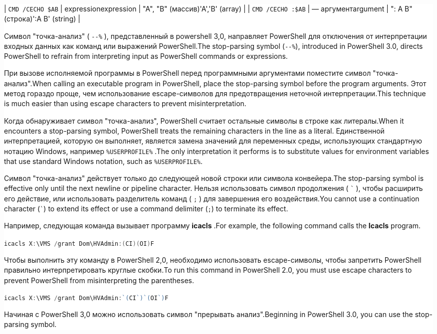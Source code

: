 | `CMD /CECHO $AB`       | <span data-ttu-id="4024a-206">expression</span><span class="sxs-lookup"><span data-stu-id="4024a-206">expression</span></span> | <span data-ttu-id="4024a-207">"A", "B" (массив)</span><span class="sxs-lookup"><span data-stu-id="4024a-207">'A','B' (array)</span></span> |
| `CMD /CECHO :$AB`      | <span data-ttu-id="4024a-208">— аргумент</span><span class="sxs-lookup"><span data-stu-id="4024a-208">argument</span></span>   | <span data-ttu-id="4024a-209">": A B" (строка)</span><span class="sxs-lookup"><span data-stu-id="4024a-209">':A B' (string)</span></span> |

<span data-ttu-id="4024a-210">Символ "точка-анализ" ( `--%` ), представленный в powershell 3,0, направляет PowerShell для отключения от интерпретации входных данных как команд или выражений PowerShell.</span><span class="sxs-lookup"><span data-stu-id="4024a-210">The stop-parsing symbol (`--%`), introduced in PowerShell 3.0, directs PowerShell to refrain from interpreting input as PowerShell commands or expressions.</span></span>

<span data-ttu-id="4024a-211">При вызове исполняемой программы в PowerShell перед программными аргументами поместите символ "точка-анализ".</span><span class="sxs-lookup"><span data-stu-id="4024a-211">When calling an executable program in PowerShell, place the stop-parsing symbol before the program arguments.</span></span> <span data-ttu-id="4024a-212">Этот метод гораздо проще, чем использование escape-символов для предотвращения неточной интерпретации.</span><span class="sxs-lookup"><span data-stu-id="4024a-212">This technique is much easier than using escape characters to prevent misinterpretation.</span></span>

<span data-ttu-id="4024a-213">Когда обнаруживает символ "точка-анализ", PowerShell считает остальные символы в строке как литералы.</span><span class="sxs-lookup"><span data-stu-id="4024a-213">When it encounters a stop-parsing symbol, PowerShell treats the remaining characters in the line as a literal.</span></span> <span data-ttu-id="4024a-214">Единственной интерпретацией, которую он выполняет, является замена значений для переменных среды, использующих стандартную нотацию Windows, например `%USERPROFILE%` .</span><span class="sxs-lookup"><span data-stu-id="4024a-214">The only interpretation it performs is to substitute values for environment variables that use standard Windows notation, such as `%USERPROFILE%`.</span></span>

<span data-ttu-id="4024a-215">Символ "точка-анализ" действует только до следующей новой строки или символа конвейера.</span><span class="sxs-lookup"><span data-stu-id="4024a-215">The stop-parsing symbol is effective only until the next newline or pipeline character.</span></span> <span data-ttu-id="4024a-216">Нельзя использовать символ продолжения ( `` ` `` ), чтобы расширить его действие, или использовать разделитель команд ( `;` ) для завершения его воздействия.</span><span class="sxs-lookup"><span data-stu-id="4024a-216">You cannot use a continuation character (`` ` ``) to extend its effect or use a command delimiter (`;`) to terminate its effect.</span></span>

<span data-ttu-id="4024a-217">Например, следующая команда вызывает программу **icacls** .</span><span class="sxs-lookup"><span data-stu-id="4024a-217">For example, the following command calls the **Icacls** program.</span></span>

```powershell
icacls X:\VMS /grant Dom\HVAdmin:(CI)(OI)F
```

<span data-ttu-id="4024a-218">Чтобы выполнить эту команду в PowerShell 2,0, необходимо использовать escape-символы, чтобы запретить PowerShell правильно интерпретировать круглые скобки.</span><span class="sxs-lookup"><span data-stu-id="4024a-218">To run this command in PowerShell 2.0, you must use escape characters to prevent PowerShell from misinterpreting the parentheses.</span></span>

```powershell
icacls X:\VMS /grant Dom\HVAdmin:`(CI`)`(OI`)F
```

<span data-ttu-id="4024a-219">Начиная с PowerShell 3,0 можно использовать символ "прерывать анализ".</span><span class="sxs-lookup"><span data-stu-id="4024a-219">Beginning in PowerShell 3.0, you can use the stop-parsing symbol.</span></span>
